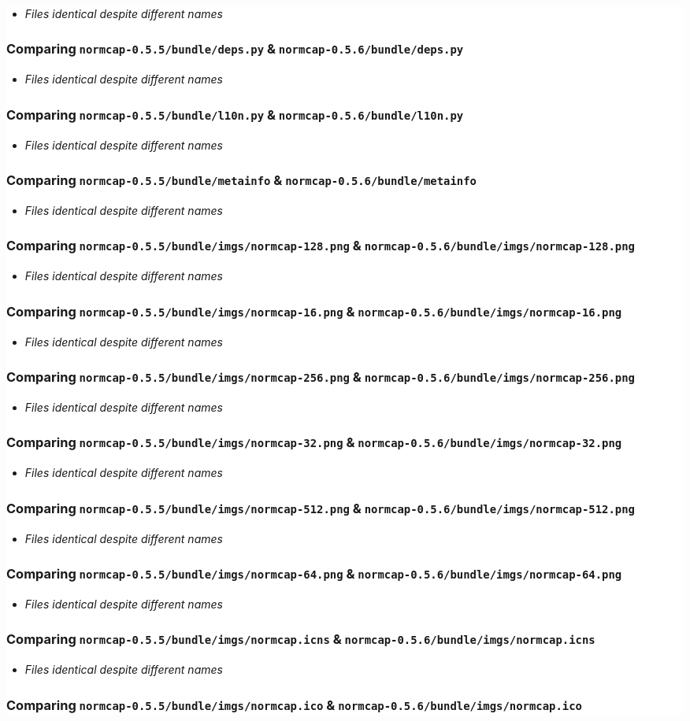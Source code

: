  * *Files identical despite different names*

### Comparing `normcap-0.5.5/bundle/deps.py` & `normcap-0.5.6/bundle/deps.py`

 * *Files identical despite different names*

### Comparing `normcap-0.5.5/bundle/l10n.py` & `normcap-0.5.6/bundle/l10n.py`

 * *Files identical despite different names*

### Comparing `normcap-0.5.5/bundle/metainfo` & `normcap-0.5.6/bundle/metainfo`

 * *Files identical despite different names*

### Comparing `normcap-0.5.5/bundle/imgs/normcap-128.png` & `normcap-0.5.6/bundle/imgs/normcap-128.png`

 * *Files identical despite different names*

### Comparing `normcap-0.5.5/bundle/imgs/normcap-16.png` & `normcap-0.5.6/bundle/imgs/normcap-16.png`

 * *Files identical despite different names*

### Comparing `normcap-0.5.5/bundle/imgs/normcap-256.png` & `normcap-0.5.6/bundle/imgs/normcap-256.png`

 * *Files identical despite different names*

### Comparing `normcap-0.5.5/bundle/imgs/normcap-32.png` & `normcap-0.5.6/bundle/imgs/normcap-32.png`

 * *Files identical despite different names*

### Comparing `normcap-0.5.5/bundle/imgs/normcap-512.png` & `normcap-0.5.6/bundle/imgs/normcap-512.png`

 * *Files identical despite different names*

### Comparing `normcap-0.5.5/bundle/imgs/normcap-64.png` & `normcap-0.5.6/bundle/imgs/normcap-64.png`

 * *Files identical despite different names*

### Comparing `normcap-0.5.5/bundle/imgs/normcap.icns` & `normcap-0.5.6/bundle/imgs/normcap.icns`

 * *Files identical despite different names*

### Comparing `normcap-0.5.5/bundle/imgs/normcap.ico` & `normcap-0.5.6/bundle/imgs/normcap.ico`
